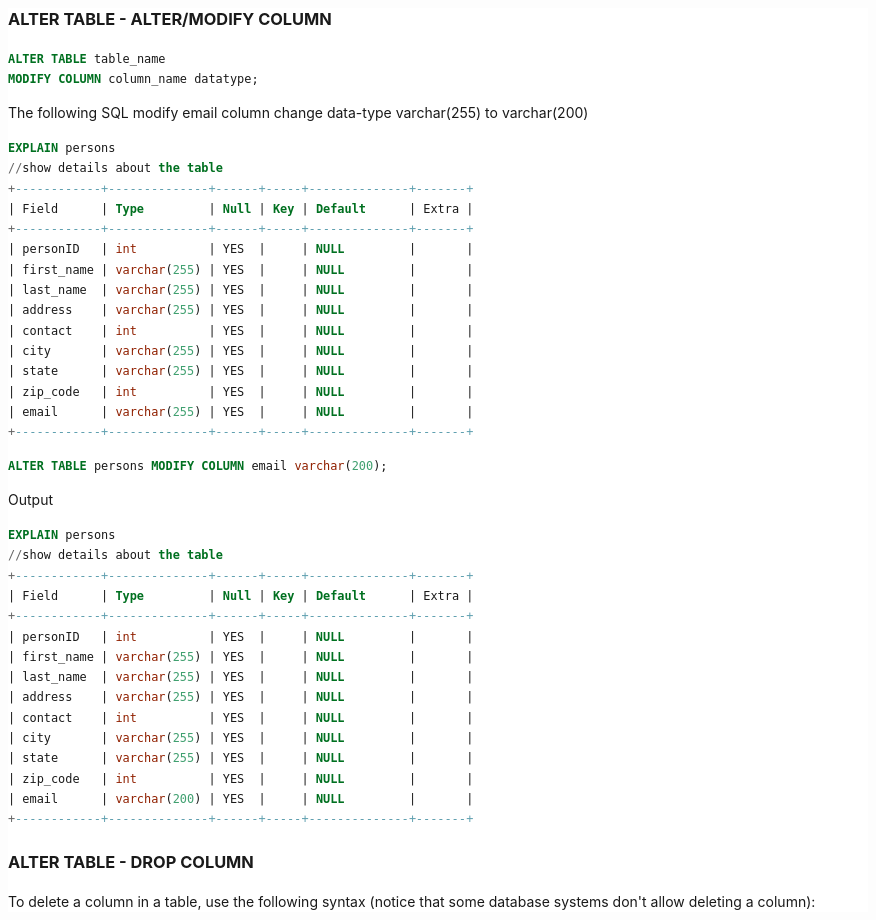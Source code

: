 ### ALTER TABLE - ALTER/MODIFY COLUMN

```sql
ALTER TABLE table_name
MODIFY COLUMN column_name datatype;
```

The following SQL modify email column change data-type varchar(255) to varchar(200)

```sql
EXPLAIN persons
//show details about the table
+------------+--------------+------+-----+--------------+-------+
| Field      | Type         | Null | Key | Default      | Extra |
+------------+--------------+------+-----+--------------+-------+
| personID   | int          | YES  |     | NULL         |       |
| first_name | varchar(255) | YES  |     | NULL         |       |
| last_name  | varchar(255) | YES  |     | NULL         |       |
| address    | varchar(255) | YES  |     | NULL         |       |
| contact    | int          | YES  |     | NULL         |       |
| city       | varchar(255) | YES  |     | NULL         |       |
| state      | varchar(255) | YES  |     | NULL         |       |
| zip_code   | int          | YES  |     | NULL         |       |
| email      | varchar(255) | YES  |     | NULL         |       |
+------------+--------------+------+-----+--------------+-------+
```

```sql
ALTER TABLE persons MODIFY COLUMN email varchar(200);
```

Output

```sql
EXPLAIN persons
//show details about the table
+------------+--------------+------+-----+--------------+-------+
| Field      | Type         | Null | Key | Default      | Extra |
+------------+--------------+------+-----+--------------+-------+
| personID   | int          | YES  |     | NULL         |       |
| first_name | varchar(255) | YES  |     | NULL         |       |
| last_name  | varchar(255) | YES  |     | NULL         |       |
| address    | varchar(255) | YES  |     | NULL         |       |
| contact    | int          | YES  |     | NULL         |       |
| city       | varchar(255) | YES  |     | NULL         |       |
| state      | varchar(255) | YES  |     | NULL         |       |
| zip_code   | int          | YES  |     | NULL         |       |
| email      | varchar(200) | YES  |     | NULL         |       |
+------------+--------------+------+-----+--------------+-------+
```

### ALTER TABLE - DROP COLUMN

To delete a column in a table, use the following syntax (notice that some database systems don't allow deleting a column):
